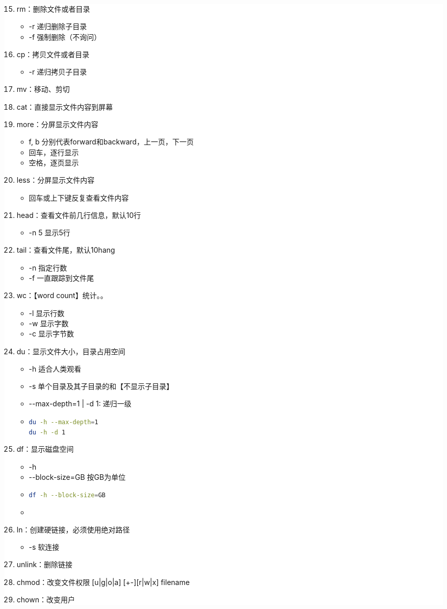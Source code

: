 15. rm：删除文件或者目录
    * -r 递归删除子目录
    * -f 强制删除（不询问）

16. cp：拷贝文件或者目录
    * -r 递归拷贝子目录

17. mv：移动、剪切

18. cat：直接显示文件内容到屏幕

19. more：分屏显示文件内容
    * f, b 分别代表forward和backward，上一页，下一页
    * 回车，逐行显示
    * 空格，逐页显示

20. less：分屏显示文件内容
    * 回车或上下键反复查看文件内容

21. head：查看文件前几行信息，默认10行
    * -n 5 显示5行

22. tail：查看文件尾，默认10hang
    * -n 指定行数
    * -f 一直跟踪到文件尾

23. wc：【word count】统计。。
    * -l 显示行数
    * -w 显示字数
    * -c 显示字节数

24. du：显示文件大小，目录占用空间
    * -h 适合人类观看

    * -s 单个目录及其子目录的和【不显示子目录】

    * --max-depth=1 | -d 1: 递归一级

    * ```bash
      du -h --max-depth=1
      du -h -d 1
      ```

25. df：显示磁盘空间
    * -h 
    * --block-size=GB 按GB为单位
    * ```bash
      df -h --block-size=GB
      ```
    * 

26. ln：创建硬链接，必须使用绝对路径
    * -s 软连接

27. unlink：删除链接

28. chmod：改变文件权限 [u|g|o|a] \[+-][r|w|x] filename

29. chown：改变用户
